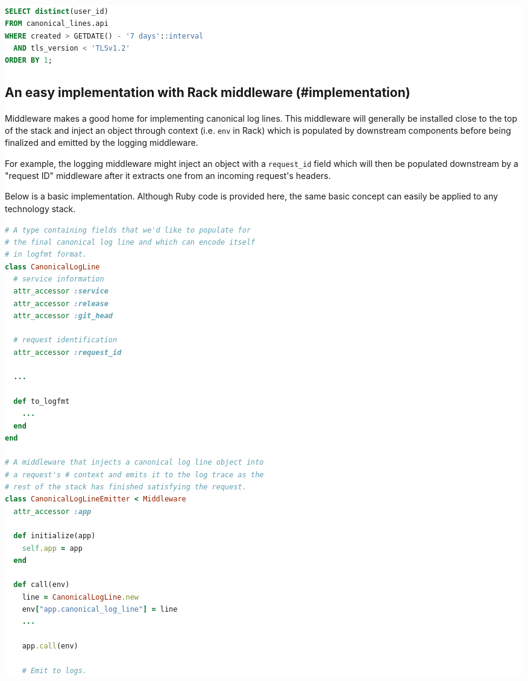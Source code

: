 ``` sql
SELECT distinct(user_id)
FROM canonical_lines.api
WHERE created > GETDATE() - '7 days'::interval
  AND tls_version < 'TLSv1.2'
ORDER BY 1;
```

## An easy implementation with Rack middleware (#implementation)

Middleware makes a good home for implementing canonical log
lines. This middleware will generally be installed close to
the top of the stack and inject an object through context
(i.e. `env` in Rack) which is populated by downstream
components before being finalized and emitted by the
logging middleware.

For example, the logging middleware might inject an object
with a `request_id` field which will then be populated
downstream by a "request ID" middleware after it extracts
one from an incoming request's headers.

Below is a basic implementation. Although Ruby code is
provided here, the same basic concept can easily be applied
to any technology stack.

``` ruby
# A type containing fields that we'd like to populate for
# the final canonical log line and which can encode itself
# in logfmt format.
class CanonicalLogLine
  # service information
  attr_accessor :service
  attr_accessor :release
  attr_accessor :git_head

  # request identification
  attr_accessor :request_id

  ...

  def to_logfmt
    ...
  end
end

# A middleware that injects a canonical log line object into
# a request's # context and emits it to the log trace as the
# rest of the stack has finished satisfying the request.
class CanonicalLogLineEmitter < Middleware
  attr_accessor :app

  def initialize(app)
    self.app = app
  end

  def call(env)
    line = CanonicalLogLine.new
    env["app.canonical_log_line"] = line
    ...

    app.call(env)

    # Emit to logs.
```

[upgrading-tls]: https://stripe.com/blog/upgrading-tls